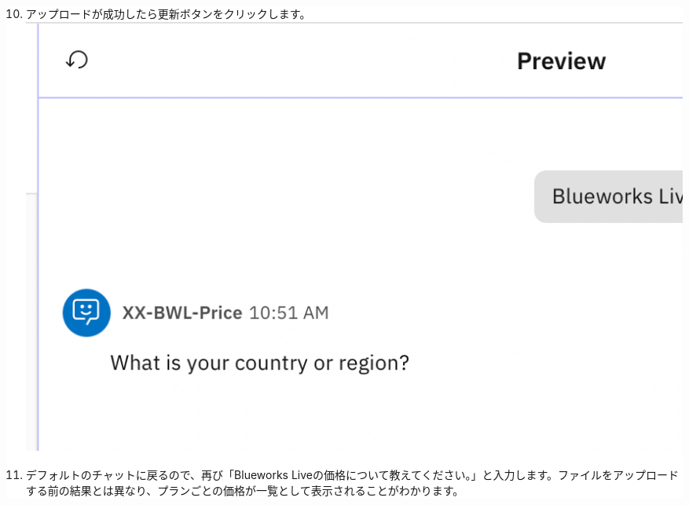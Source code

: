 10. アップロードが成功したら更新ボタンをクリックします。
![alt text](intro_images/image-14.png)

11. デフォルトのチャットに戻るので、再び「Blueworks Liveの価格について教えてください。」と入力します。ファイルをアップロードする前の結果とは異なり、プランごとの価格が一覧として表示されることがわかります。